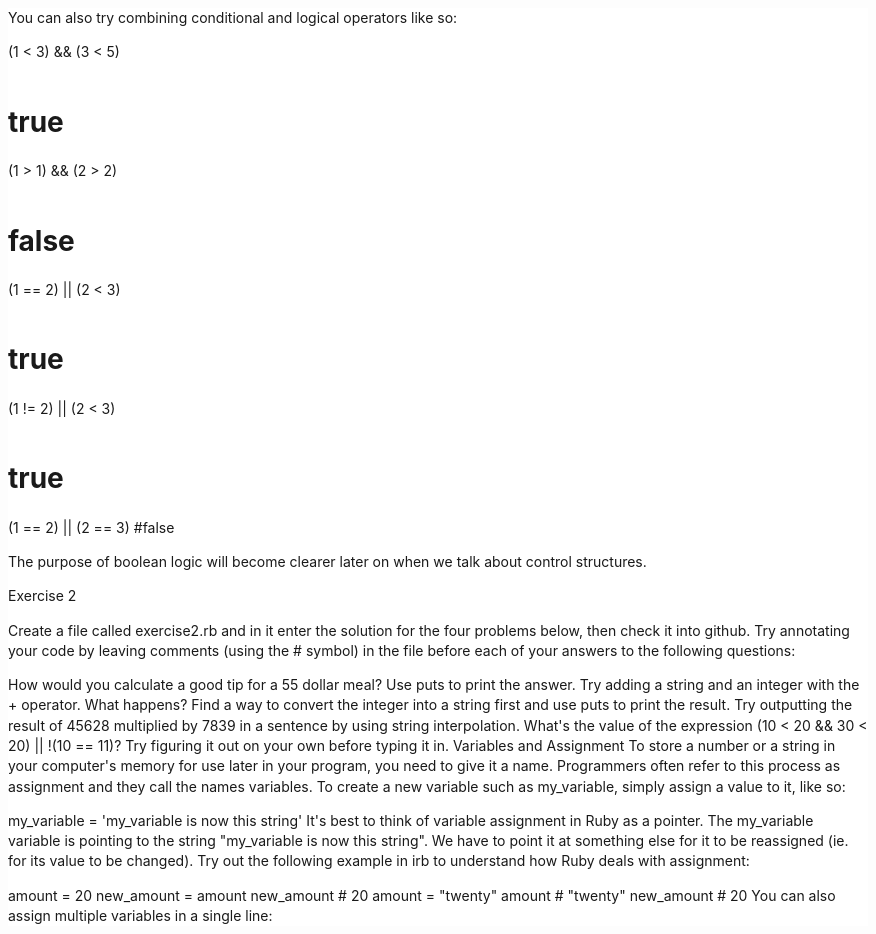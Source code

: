 
You can also try combining conditional and logical operators like so:

(1 < 3) && (3 < 5)
# true

(1 > 1) && (2 > 2)
# false

(1 == 2) || (2 < 3)
# true

(1 != 2) || (2 < 3)
# true

(1 == 2) || (2 == 3)
#false

The purpose of boolean logic will become clearer later on when we talk about control structures.

Exercise 2

Create a file called exercise2.rb and in it enter the solution for the four problems below, then check it into github. Try annotating your code by leaving comments (using the # symbol) in the file before each of your answers to the following questions:

How would you calculate a good tip for a 55 dollar meal? Use puts to print the answer.
Try adding a string and an integer with the + operator. What happens? Find a way to convert the integer into a string first and use puts to print the result.
Try outputting the result of 45628 multiplied by 7839 in a sentence by using string interpolation.
What's the value of the expression (10 < 20 && 30 < 20) || !(10 == 11)? Try figuring it out on your own before typing it in.
Variables and Assignment
To store a number or a string in your computer's memory for use later in your program, you need to give it a name. Programmers often refer to this process as assignment and they call the names variables. To create a new variable such as my_variable, simply assign a value to it, like so:

my_variable = 'my_variable is now this string'
It's best to think of variable assignment in Ruby as a pointer. The my_variable variable is pointing to the string "my_variable is now this string". We have to point it at something else for it to be reassigned (ie. for its value to be changed). Try out the following example in irb to understand how Ruby deals with assignment:

amount = 20
new_amount = amount
new_amount # 20
amount = "twenty"
amount # "twenty"
new_amount # 20
You can also assign multiple variables in a single line:
